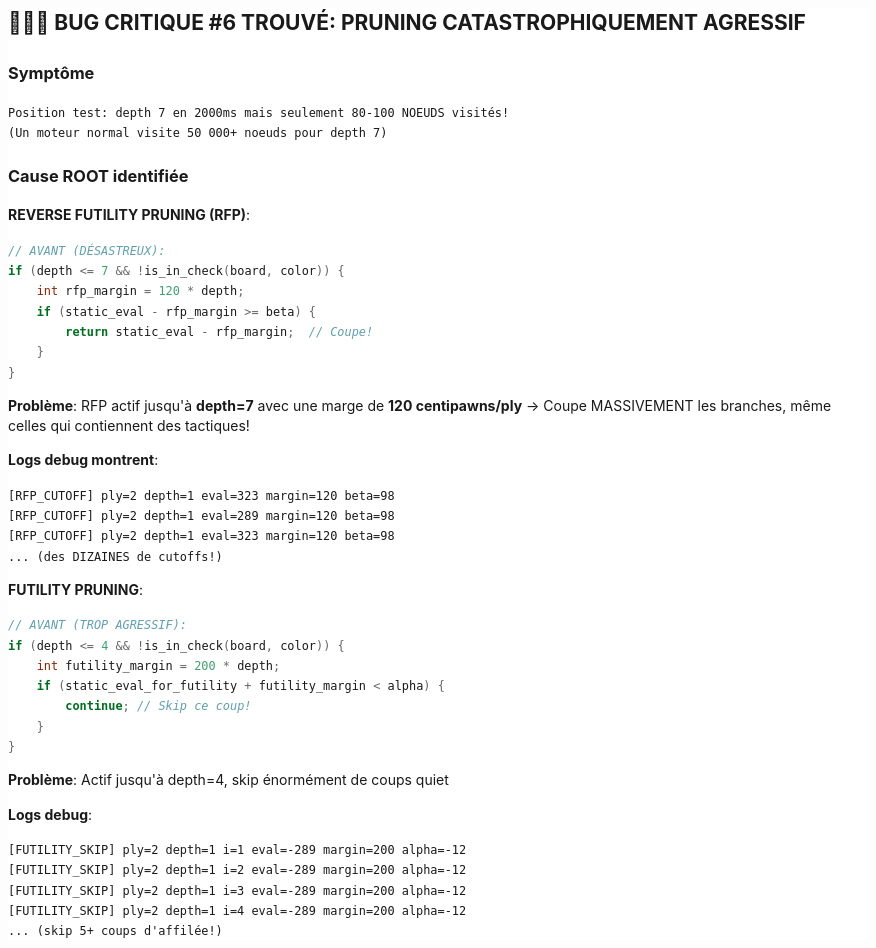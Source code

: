 
## 🔴🔴🔴 BUG CRITIQUE #6 TROUVÉ: PRUNING CATASTROPHIQUEMENT AGRESSIF

### Symptôme

```
Position test: depth 7 en 2000ms mais seulement 80-100 NOEUDS visités!
(Un moteur normal visite 50 000+ noeuds pour depth 7)
```

### Cause ROOT identifiée

**REVERSE FUTILITY PRUNING (RFP)**:

```c
// AVANT (DÉSASTREUX):
if (depth <= 7 && !is_in_check(board, color)) {
    int rfp_margin = 120 * depth;
    if (static_eval - rfp_margin >= beta) {
        return static_eval - rfp_margin;  // Coupe!
    }
}
```

**Problème**: RFP actif jusqu'à **depth=7** avec une marge de **120 centipawns/ply**
→ Coupe MASSIVEMENT les branches, même celles qui contiennent des tactiques!

**Logs debug montrent**:

```
[RFP_CUTOFF] ply=2 depth=1 eval=323 margin=120 beta=98
[RFP_CUTOFF] ply=2 depth=1 eval=289 margin=120 beta=98
[RFP_CUTOFF] ply=2 depth=1 eval=323 margin=120 beta=98
... (des DIZAINES de cutoffs!)
```

**FUTILITY PRUNING**:

```c
// AVANT (TROP AGRESSIF):
if (depth <= 4 && !is_in_check(board, color)) {
    int futility_margin = 200 * depth;
    if (static_eval_for_futility + futility_margin < alpha) {
        continue; // Skip ce coup!
    }
}
```

**Problème**: Actif jusqu'à depth=4, skip énormément de coups quiet

**Logs debug**:

```
[FUTILITY_SKIP] ply=2 depth=1 i=1 eval=-289 margin=200 alpha=-12
[FUTILITY_SKIP] ply=2 depth=1 i=2 eval=-289 margin=200 alpha=-12
[FUTILITY_SKIP] ply=2 depth=1 i=3 eval=-289 margin=200 alpha=-12
[FUTILITY_SKIP] ply=2 depth=1 i=4 eval=-289 margin=200 alpha=-12
... (skip 5+ coups d'affilée!)
```
